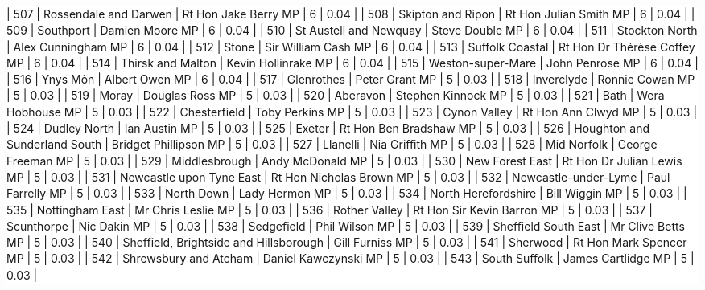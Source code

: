 | 507 | Rossendale and Darwen | Rt Hon Jake Berry  MP | 6 | 0.04 |
| 508 | Skipton and Ripon | Rt Hon Julian Smith MP | 6 | 0.04 |
| 509 | Southport | Damien Moore MP | 6 | 0.04 |
| 510 | St Austell and Newquay | Steve Double MP | 6 | 0.04 |
| 511 | Stockton North | Alex Cunningham MP | 6 | 0.04 |
| 512 | Stone | Sir William Cash MP | 6 | 0.04 |
| 513 | Suffolk Coastal | Rt Hon Dr Thérèse  Coffey MP | 6 | 0.04 |
| 514 | Thirsk and Malton | Kevin Hollinrake MP | 6 | 0.04 |
| 515 | Weston-super-Mare | John Penrose MP | 6 | 0.04 |
| 516 | Ynys Môn | Albert Owen MP | 6 | 0.04 |
| 517 | Glenrothes | Peter Grant MP | 5 | 0.03 |
| 518 | Inverclyde | Ronnie Cowan MP | 5 | 0.03 |
| 519 | Moray | Douglas Ross MP | 5 | 0.03 |
| 520 | Aberavon | Stephen Kinnock MP | 5 | 0.03 |
| 521 | Bath | Wera Hobhouse MP | 5 | 0.03 |
| 522 | Chesterfield | Toby Perkins MP | 5 | 0.03 |
| 523 | Cynon Valley | Rt Hon Ann Clwyd MP | 5 | 0.03 |
| 524 | Dudley North | Ian Austin MP | 5 | 0.03 |
| 525 | Exeter | Rt Hon Ben Bradshaw MP | 5 | 0.03 |
| 526 | Houghton and Sunderland South | Bridget Phillipson MP | 5 | 0.03 |
| 527 | Llanelli | Nia Griffith MP | 5 | 0.03 |
| 528 | Mid Norfolk | George Freeman MP | 5 | 0.03 |
| 529 | Middlesbrough | Andy McDonald MP | 5 | 0.03 |
| 530 | New Forest East | Rt Hon Dr Julian Lewis MP | 5 | 0.03 |
| 531 | Newcastle upon Tyne East | Rt Hon Nicholas Brown MP | 5 | 0.03 |
| 532 | Newcastle-under-Lyme | Paul Farrelly MP | 5 | 0.03 |
| 533 | North Down | Lady Hermon MP | 5 | 0.03 |
| 534 | North Herefordshire | Bill Wiggin MP | 5 | 0.03 |
| 535 | Nottingham East | Mr Chris Leslie MP | 5 | 0.03 |
| 536 | Rother Valley | Rt Hon Sir Kevin Barron MP | 5 | 0.03 |
| 537 | Scunthorpe | Nic Dakin MP | 5 | 0.03 |
| 538 | Sedgefield | Phil Wilson MP | 5 | 0.03 |
| 539 | Sheffield South East | Mr Clive Betts MP | 5 | 0.03 |
| 540 | Sheffield, Brightside and Hillsborough | Gill Furniss MP | 5 | 0.03 |
| 541 | Sherwood | Rt Hon Mark  Spencer MP | 5 | 0.03 |
| 542 | Shrewsbury and Atcham | Daniel Kawczynski MP | 5 | 0.03 |
| 543 | South Suffolk | James Cartlidge MP | 5 | 0.03 |